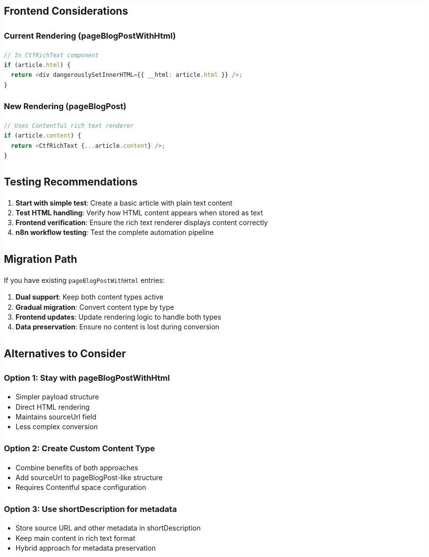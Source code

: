 ## Frontend Considerations

### Current Rendering (pageBlogPostWithHtml)
```typescript
// In CtfRichText component
if (article.html) {
  return <div dangerouslySetInnerHTML={{ __html: article.html }} />;
}
```

### New Rendering (pageBlogPost)
```typescript
// Uses Contentful rich text renderer
if (article.content) {
  return <CtfRichText {...article.content} />;
}
```

## Testing Recommendations

1. **Start with simple test**: Create a basic article with plain text content
2. **Test HTML handling**: Verify how HTML content appears when stored as text
3. **Frontend verification**: Ensure the rich text renderer displays content correctly
4. **n8n workflow testing**: Test the complete automation pipeline

## Migration Path

If you have existing `pageBlogPostWithHtml` entries:

1. **Dual support**: Keep both content types active
2. **Gradual migration**: Convert content type by type
3. **Frontend updates**: Update rendering logic to handle both types
4. **Data preservation**: Ensure no content is lost during conversion

## Alternatives to Consider

### Option 1: Stay with pageBlogPostWithHtml
- Simpler payload structure
- Direct HTML rendering
- Maintains sourceUrl field
- Less complex conversion

### Option 2: Create Custom Content Type
- Combine benefits of both approaches
- Add sourceUrl to pageBlogPost-like structure
- Requires Contentful space configuration

### Option 3: Use shortDescription for metadata
- Store source URL and other metadata in shortDescription
- Keep main content in rich text format
- Hybrid approach for metadata preservation

